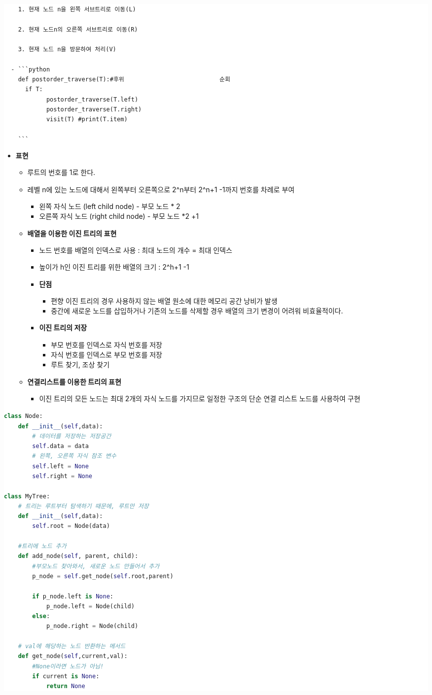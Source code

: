         1. 현재 노드 n을 왼쪽 서브트리로 이동(L)
    
        2. 현재 노드n의 오른쪽 서브트리로 이동(R)
    
        3. 현재 노드 n을 방문하여 처리(V)
    
      - ```python
        def postorder_traverse(T):#후위							순회
          if T:
                postorder_traverse(T.left)
                postorder_traverse(T.right)
                visit(T) #print(T.item)  
           
        ```

- **표현**

  - 루트의 번호를 1로 한다.

  - 레벨 n에 있는 노드에 대해서 왼쪽부터 오른쪽으로 2^n부터 2^n+1 -1까지 번호를 차례로 부여

    - 왼쪽 자식 노드 (left child node) - 부모 노드 * 2
    - 오른쪽 자식 노드 (right child node) - 부모 노드 *2 +1

  - **배열을 이용한 이진 트리의 표현**

    - 노드 번호를 배열의 인덱스로 사용 : 최대 노드의 개수 = 최대 인덱스
    - 높이가 h인 이진 트리를 위한 배열의 크기 : 2^h+1 -1
    - **단점**
      - 편향 이진 트리의 경우 사용하지 않는 배열 원소에 대한 메모리 공간 낭비가 발생
      - 중간에 새로운 노드를 삽입하거나 기존의 노드를 삭제할 경우 배열의 크기 변경이 어려워 비효율적이다.

    - **이진 트리의 저장**
      - 부모 번호를 인덱스로 자식 번호를 저장
      - 자식 번호를 인덱스로 부모 번호를 저장
      - 루트 찾기, 조상 찾기

  - **연결리스트를 이용한 트리의 표현**

    - 이진 트리의 모든 노드는 최대 2개의 자식 노드를 가지므로 일정한 구조의 단순 연결 리스트 노드를 사용하여 구현

```python
class Node:
    def __init__(self,data):
        # 데이터를 저장하는 저장공간
        self.data = data
        # 왼쪽, 오른쪽 자식 참조 변수
        self.left = None
        self.right = None

class MyTree:
    # 트리는 루트부터 탐색하기 때문에, 루트만 저장
    def __init__(self,data):
        self.root = Node(data)

    #트리에 노드 추가
    def add_node(self, parent, child):
        #부모노드 찾아와서, 새로운 노드 만들어서 추가
        p_node = self.get_node(self.root,parent)

        if p_node.left is None:
            p_node.left = Node(child)
        else:
            p_node.right = Node(child)

    # val에 해당하는 노드 반환하는 메서드
    def get_node(self,current,val):
        #None이라면 노드가 아님!
        if current is None:
            return None
```
